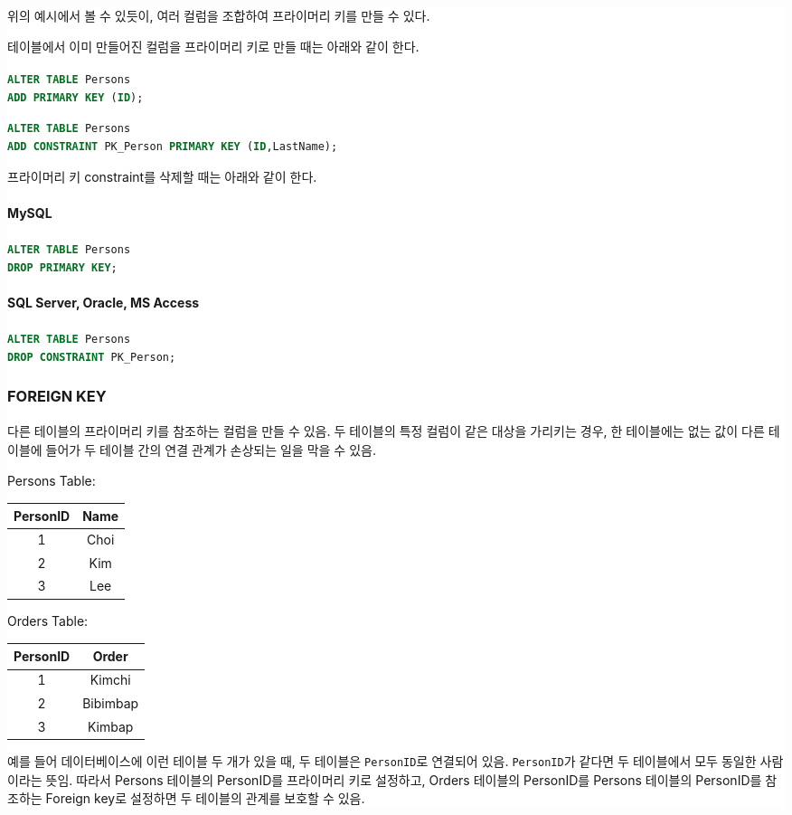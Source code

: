 위의 예시에서 볼 수 있듯이, 여러 컬럼을 조합하여 프라이머리 키를 만들 수 있다.

테이블에서 이미 만들어진 컬럼을 프라이머리 키로 만들 때는 아래와 같이 한다.

```sql
ALTER TABLE Persons
ADD PRIMARY KEY (ID);
```

```sql
ALTER TABLE Persons
ADD CONSTRAINT PK_Person PRIMARY KEY (ID,LastName);
```

프라이머리 키 constraint를 삭제할 때는 아래와 같이 한다.

#### MySQL

```sql
ALTER TABLE Persons
DROP PRIMARY KEY;
```

#### SQL Server, Oracle, MS Access

```sql
ALTER TABLE Persons
DROP CONSTRAINT PK_Person;
```

### FOREIGN KEY

다른 테이블의 프라이머리 키를 참조하는 컬럼을 만들 수 있음. 두 테이블의 특정 컬럼이 같은 대상을 가리키는 경우, 한 테이블에는 없는 값이 다른 테이블에 들어가 두 테이블 간의 연결 관계가 손상되는 일을 막을 수 있음.

Persons Table:

| PersonID | Name |
| :------: | :--: |
|    1     | Choi |
|    2     | Kim  |
|    3     | Lee  |

Orders Table:

| PersonID |  Order   |
| :------: | :------: |
|    1     |  Kimchi  |
|    2     | Bibimbap |
|    3     |  Kimbap  |

예를 들어 데이터베이스에 이런 테이블 두 개가 있을 때, 두 테이블은 `PersonID`로 연결되어 있음. `PersonID`가 같다면 두 테이블에서 모두 동일한 사람이라는 뜻임. 따라서 Persons 테이블의 PersonID를 프라이머리 키로 설정하고, Orders 테이블의 PersonID를 Persons 테이블의 PersonID를 참조하는 Foreign key로 설정하면 두 테이블의 관계를 보호할 수 있음.
